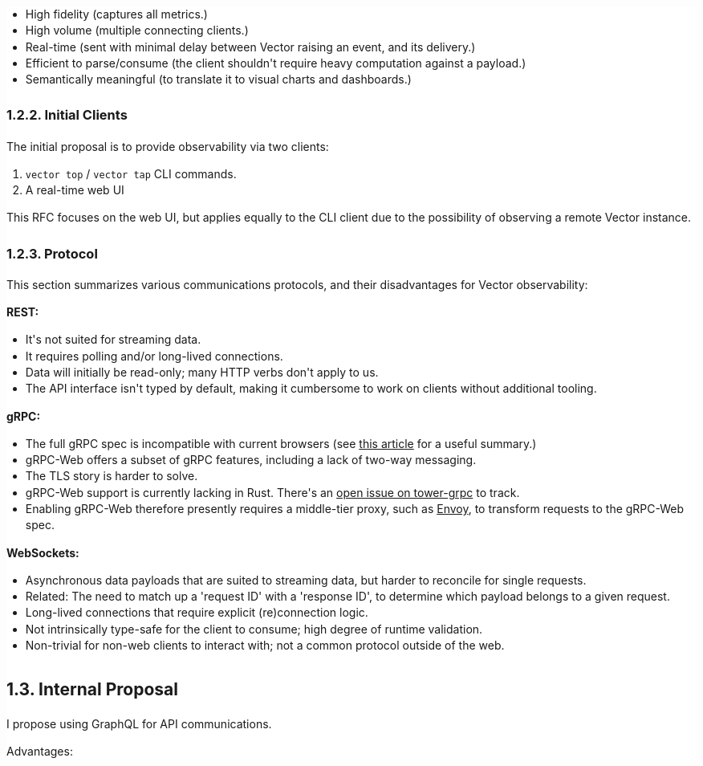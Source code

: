 - High fidelity (captures all metrics.)
- High volume (multiple connecting clients.)
- Real-time (sent with minimal delay between Vector raising an event, and its delivery.)
- Efficient to parse/consume (the client shouldn't require heavy computation against a payload.)
- Semantically meaningful (to translate it to visual charts and dashboards.)

### 1.2.2. Initial Clients

The initial proposal is to provide observability via two clients:

1. `vector top` / `vector tap` CLI commands.
2. A real-time web UI

This RFC focuses on the web UI, but applies equally to the CLI client due to the possibility of observing a remote Vector instance.

### 1.2.3. Protocol

This section summarizes various communications protocols, and their disadvantages for Vector observability:

**REST:**

- It's not suited for streaming data.
- It requires polling and/or long-lived connections.
- Data will initially be read-only; many HTTP verbs don't apply to us.
- The API interface isn't typed by default, making it cumbersome to work on clients without additional tooling.

**gRPC:**

- The full gRPC spec is incompatible with current browsers (see [this article](https://grpc.io/blog/state-of-grpc-web/) for a useful summary.)
- gRPC-Web offers a subset of gRPC features, including a lack of two-way messaging.
- The TLS story is harder to solve.
- gRPC-Web support is currently lacking in Rust. There's an [open issue on tower-grpc](https://github.com/tower-rs/tower-grpc/issues/35) to track.
- Enabling gRPC-Web therefore presently requires a middle-tier proxy, such as [Envoy](https://www.envoyproxy.io/), to transform requests to the gRPC-Web spec.

**WebSockets:**

- Asynchronous data payloads that are suited to streaming data, but harder to reconcile for single requests.
- Related: The need to match up a 'request ID' with a 'response ID', to determine which payload belongs to a given request.
- Long-lived connections that require explicit (re)connection logic.
- Not intrinsically type-safe for the client to consume; high degree of runtime validation.
- Non-trivial for non-web clients to interact with; not a common protocol outside of the web.

## 1.3. Internal Proposal

I propose using GraphQL for API communications.

Advantages:

